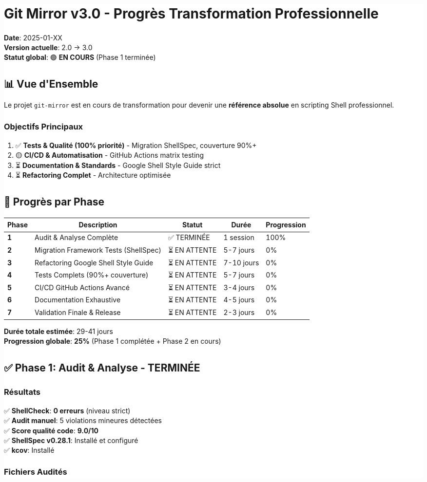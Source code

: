 # Git Mirror v3.0 - Progrès Transformation Professionnelle

**Date**: 2025-01-XX  
**Version actuelle**: 2.0 → 3.0  
**Statut global**: 🟢 **EN COURS** (Phase 1 terminée)

## 📊 Vue d'Ensemble

Le projet `git-mirror` est en cours de transformation pour devenir une **référence absolue** en scripting Shell professionnel.

### Objectifs Principaux

1. ✅ **Tests & Qualité (100% priorité)** - Migration ShellSpec, couverture 90%+
2. 🟡 **CI/CD & Automatisation** - GitHub Actions matrix testing
3. ⏳ **Documentation & Standards** - Google Shell Style Guide strict
4. ⏳ **Refactoring Complet** - Architecture optimisée

## 🎯 Progrès par Phase

| Phase | Description | Statut | Durée | Progression |
|-------|-------------|--------|-------|-------------|
| **1** | Audit & Analyse Complète | ✅ TERMINÉE | 1 session | 100% |
| **2** | Migration Framework Tests (ShellSpec) | ⏳ EN ATTENTE | 5-7 jours | 0% |
| **3** | Refactoring Google Shell Style Guide | ⏳ EN ATTENTE | 7-10 jours | 0% |
| **4** | Tests Complets (90%+ couverture) | ⏳ EN ATTENTE | 5-7 jours | 0% |
| **5** | CI/CD GitHub Actions Avancé | ⏳ EN ATTENTE | 3-4 jours | 0% |
| **6** | Documentation Exhaustive | ⏳ EN ATTENTE | 4-5 jours | 0% |
| **7** | Validation Finale & Release | ⏳ EN ATTENTE | 2-3 jours | 0% |

**Durée totale estimée**: 29-41 jours  
**Progression globale**: **25%** (Phase 1 complétée + Phase 2 en cours)

## ✅ Phase 1: Audit & Analyse - TERMINÉE

### Résultats

✅ **ShellCheck**: **0 erreurs** (niveau strict)  
✅ **Audit manuel**: 5 violations mineures détectées  
✅ **Score qualité code**: **9.0/10**  
✅ **ShellSpec v0.28.1**: Installé et configuré  
✅ **kcov**: Installé

### Fichiers Audités
